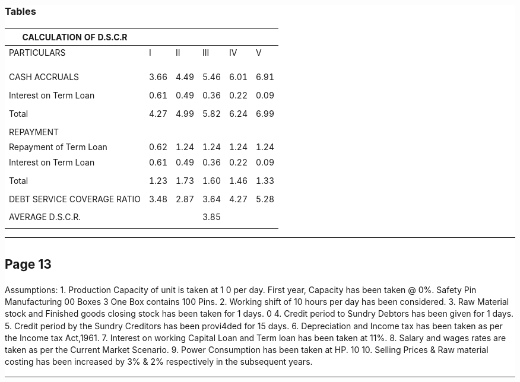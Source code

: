 ### Tables

| CALCULATION OF D.S.C.R |  |  |  |  |  |
|---|---|---|---|---|---|
| PARTICULARS | I | II | III | IV | V |
|  |  |  |  |  |  |
|  |  |  |  |  |  |
|  |  |  |  |  |  |
| CASH ACCRUALS | 3.66 | 4.49 | 5.46 | 6.01 | 6.91 |
|  |  |  |  |  |  |
| Interest on Term Loan | 0.61 | 0.49 | 0.36 | 0.22 | 0.09 |
|  |  |  |  |  |  |
| Total | 4.27 | 4.99 | 5.82 | 6.24 | 6.99 |
|  |  |  |  |  |  |
| REPAYMENT |  |  |  |  |  |
| Repayment of Term Loan | 0.62 | 1.24 | 1.24 | 1.24 | 1.24 |
| Interest on Term Loan | 0.61 | 0.49 | 0.36 | 0.22 | 0.09 |
|  |  |  |  |  |  |
| Total | 1.23 | 1.73 | 1.60 | 1.46 | 1.33 |
|  |  |  |  |  |  |
| DEBT SERVICE COVERAGE RATIO | 3.48 | 2.87 | 3.64 | 4.27 | 5.28 |
|  |  |  |  |  |  |
| AVERAGE D.S.C.R. |  |  | 3.85 |  |  |
|  |  |  |  |  |  |

---

## Page 13

Assumptions: 1. Production Capacity of unit is taken at 1 0 per day. First year, Capacity has been taken @ 0%. Safety Pin Manufacturing 00 Boxes 3 One Box contains 100 Pins. 2. Working shift of 10 hours per day has been considered. 3. Raw Material stock and Finished goods closing stock has been taken for 1 days. 0 4. Credit period to Sundry Debtors has been given for 1 days. 5. Credit period by the Sundry Creditors has been provi4ded for 15 days. 6. Depreciation and Income tax has been taken as per the Income tax Act,1961. 7. Interest on working Capital Loan and Term loan has been taken at 11%. 8. Salary and wages rates are taken as per the Current Market Scenario. 9. Power Consumption has been taken at HP. 10 10. Selling Prices & Raw material costing has been increased by 3% & 2% respectively in the subsequent years.

---